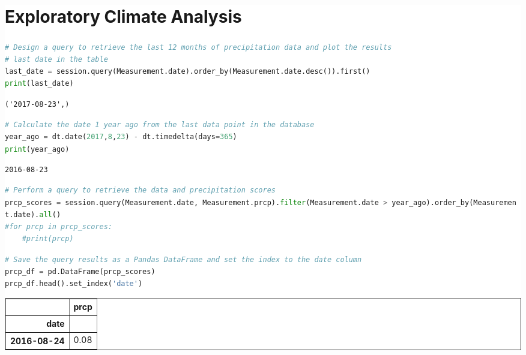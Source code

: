 

# Exploratory Climate Analysis


```python
# Design a query to retrieve the last 12 months of precipitation data and plot the results
# last date in the table
last_date = session.query(Measurement.date).order_by(Measurement.date.desc()).first()
print(last_date)
```

    ('2017-08-23',)
    


```python
# Calculate the date 1 year ago from the last data point in the database
year_ago = dt.date(2017,8,23) - dt.timedelta(days=365)
print(year_ago)
```

    2016-08-23
    


```python
# Perform a query to retrieve the data and precipitation scores
prcp_scores = session.query(Measurement.date, Measurement.prcp).filter(Measurement.date > year_ago).order_by(Measurement.date).all()
#for prcp in prcp_scores:
    #print(prcp)
```


```python
# Save the query results as a Pandas DataFrame and set the index to the date column
prcp_df = pd.DataFrame(prcp_scores)
prcp_df.head().set_index('date')
```




<div>
<style scoped>
    .dataframe tbody tr th:only-of-type {
        vertical-align: middle;
    }

    .dataframe tbody tr th {
        vertical-align: top;
    }

    .dataframe thead th {
        text-align: right;
    }
</style>
<table border="1" class="dataframe">
  <thead>
    <tr style="text-align: right;">
      <th></th>
      <th>prcp</th>
    </tr>
    <tr>
      <th>date</th>
      <th></th>
    </tr>
  </thead>
  <tbody>
    <tr>
      <th>2016-08-24</th>
      <td>0.08</td>